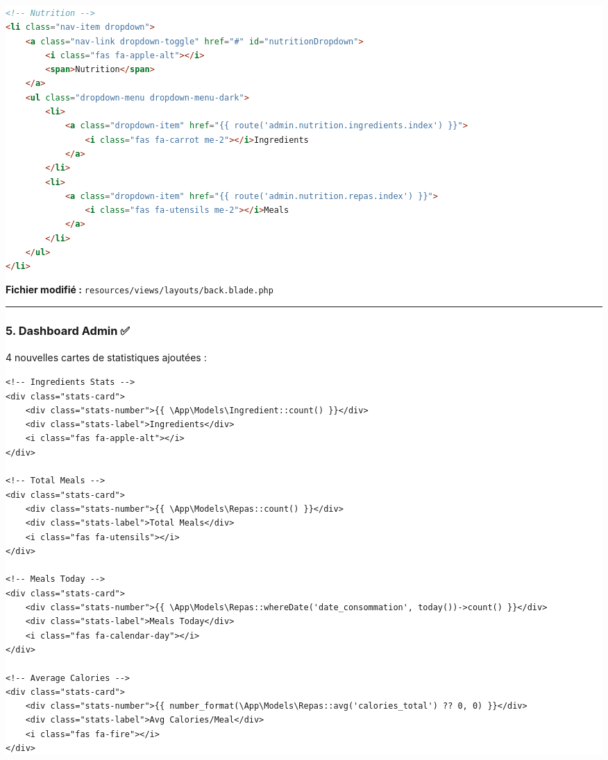 ```html
<!-- Nutrition -->
<li class="nav-item dropdown">
    <a class="nav-link dropdown-toggle" href="#" id="nutritionDropdown">
        <i class="fas fa-apple-alt"></i>
        <span>Nutrition</span>
    </a>
    <ul class="dropdown-menu dropdown-menu-dark">
        <li>
            <a class="dropdown-item" href="{{ route('admin.nutrition.ingredients.index') }}">
                <i class="fas fa-carrot me-2"></i>Ingredients
            </a>
        </li>
        <li>
            <a class="dropdown-item" href="{{ route('admin.nutrition.repas.index') }}">
                <i class="fas fa-utensils me-2"></i>Meals
            </a>
        </li>
    </ul>
</li>
```

**Fichier modifié :** `resources/views/layouts/back.blade.php`

---

### 5. **Dashboard Admin** ✅

4 nouvelles cartes de statistiques ajoutées :

```blade
<!-- Ingredients Stats -->
<div class="stats-card">
    <div class="stats-number">{{ \App\Models\Ingredient::count() }}</div>
    <div class="stats-label">Ingredients</div>
    <i class="fas fa-apple-alt"></i>
</div>

<!-- Total Meals -->
<div class="stats-card">
    <div class="stats-number">{{ \App\Models\Repas::count() }}</div>
    <div class="stats-label">Total Meals</div>
    <i class="fas fa-utensils"></i>
</div>

<!-- Meals Today -->
<div class="stats-card">
    <div class="stats-number">{{ \App\Models\Repas::whereDate('date_consommation', today())->count() }}</div>
    <div class="stats-label">Meals Today</div>
    <i class="fas fa-calendar-day"></i>
</div>

<!-- Average Calories -->
<div class="stats-card">
    <div class="stats-number">{{ number_format(\App\Models\Repas::avg('calories_total') ?? 0, 0) }}</div>
    <div class="stats-label">Avg Calories/Meal</div>
    <i class="fas fa-fire"></i>
</div>
```

